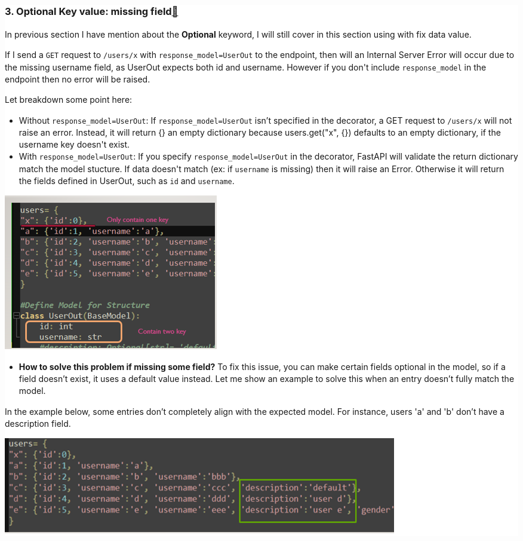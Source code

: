 <a name="optional-key-value"></a>
### 3. Optional Key value: missing field[🔼](#part3)

In previous section I have mention about the **Optional** keyword, I will still cover in this section using with fix data value. 

If I send a `GET` request to `/users/x` with `response_model=UserOut` to the endpoint, then will an Internal Server Error will occur due to the missing username field, as UserOut expects both id and username. However if you don't include `response_model` in the endpoint then no error will be raised. 

Let breakdown some point here: 
- Without `response_model=UserOut`: If `response_model=UserOut` isn’t specified in the decorator, a GET request to `/users/x` will not raise an error. Instead, it will return {} an empty dictionary because users.get("x", {})  defaults to an empty dictionary,  if the username key doesn't exist.
- With `response_model=UserOut`: If you specify `response_model=UserOut` in the decorator, FastAPI  will validate the return dictionary match the model stucture. If data  doesn't match (ex: if `username` is missing) then it will raise an Error. Otherwise it will return the fields defined in UserOut, such as `id` and `username`. 

![optional_keyvalue](img/optional_keyvalue.png)

- **How to solve this problem if missing some field?**
To fix this issue, you can make certain fields optional in the model, so if a field doesn’t exist, it uses a default value instead. Let me show an example to solve this when an entry doesn’t fully match the model.

In the example below, some entries don’t completely align with the expected model. For instance, users 'a' and 'b' don’t have a description field.

![optional_descriptionuser](img/optional_description_user.png)
